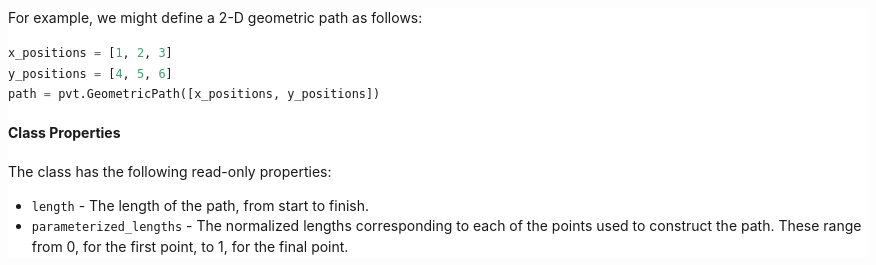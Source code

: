 For example, we might define a 2-D geometric path as follows:

```python
x_positions = [1, 2, 3]
y_positions = [4, 5, 6]
path = pvt.GeometricPath([x_positions, y_positions])
```

#### Class Properties

The class has the following read-only properties:

- `length` - The length of the path, from start to finish.
- `parameterized_lengths` - The normalized lengths corresponding to each of the points used to construct the path. These range from 0, for the first point, to 1, for the final point.
